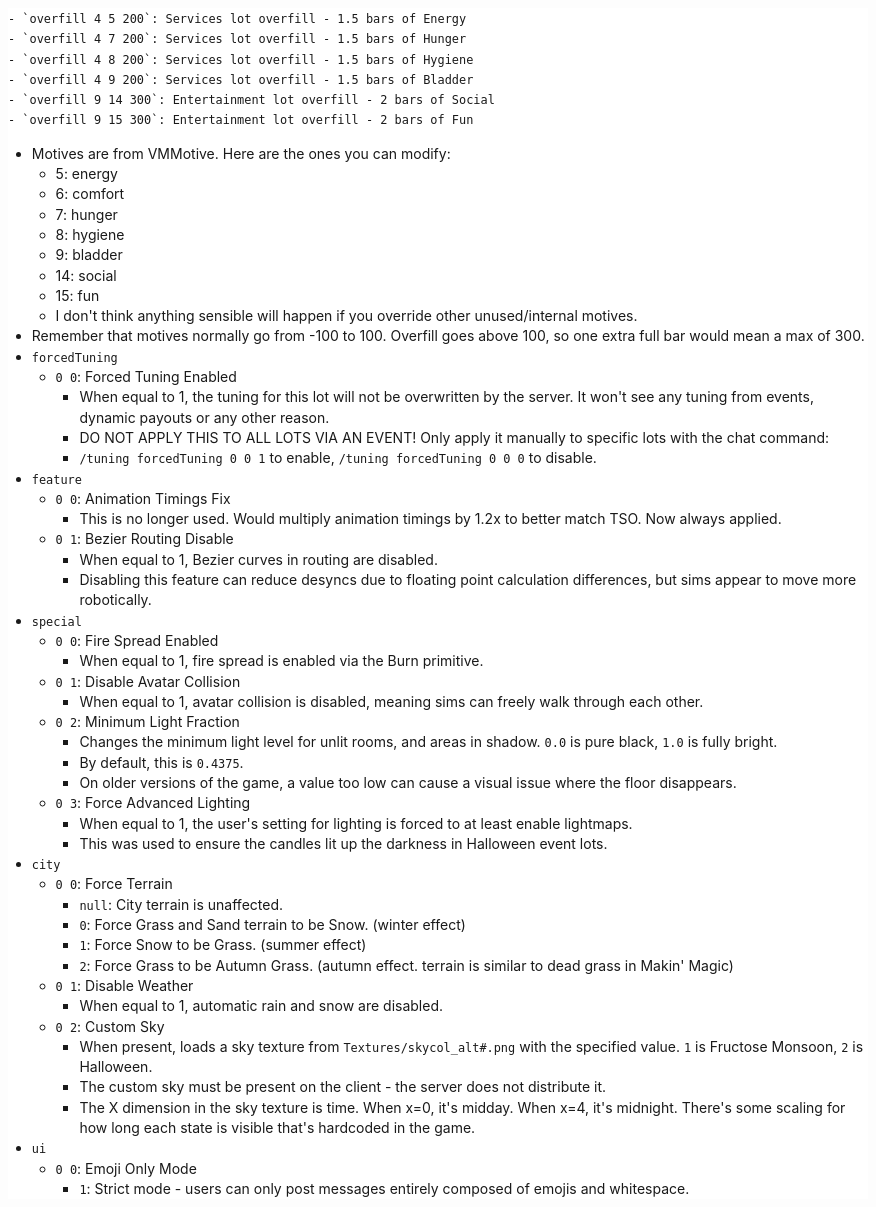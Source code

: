     - `overfill 4 5 200`: Services lot overfill - 1.5 bars of Energy
    - `overfill 4 7 200`: Services lot overfill - 1.5 bars of Hunger
    - `overfill 4 8 200`: Services lot overfill - 1.5 bars of Hygiene
    - `overfill 4 9 200`: Services lot overfill - 1.5 bars of Bladder
    - `overfill 9 14 300`: Entertainment lot overfill - 2 bars of Social
    - `overfill 9 15 300`: Entertainment lot overfill - 2 bars of Fun
  - Motives are from VMMotive. Here are the ones you can modify:
    - 5: energy
    - 6: comfort
    - 7: hunger
    - 8: hygiene
    - 9: bladder
    - 14: social
    - 15: fun
    - I don't think anything sensible will happen if you override other unused/internal motives.
  - Remember that motives normally go from -100 to 100. Overfill goes above 100, so one extra full bar would mean a max of 300.
- `forcedTuning`
  - `0 0`: Forced Tuning Enabled
    - When equal to 1, the tuning for this lot will not be overwritten by the server. It won't see any tuning from events, dynamic payouts or any other reason.
    - DO NOT APPLY THIS TO ALL LOTS VIA AN EVENT! Only apply it manually to specific lots with the chat command:
    - `/tuning forcedTuning 0 0 1` to enable, `/tuning forcedTuning 0 0 0` to disable.
- `feature`
  - `0 0`: Animation Timings Fix
    - This is no longer used. Would multiply animation timings by 1.2x to better match TSO. Now always applied.
  - `0 1`: Bezier Routing Disable
    - When equal to 1, Bezier curves in routing are disabled.
    - Disabling this feature can reduce desyncs due to floating point calculation differences, but sims appear to move more robotically.
- `special`
  - `0 0`: Fire Spread Enabled
    - When equal to 1, fire spread is enabled via the Burn primitive.
  - `0 1`: Disable Avatar Collision
    - When equal to 1, avatar collision is disabled, meaning sims can freely walk through each other.
  - `0 2`: Minimum Light Fraction
    - Changes the minimum light level for unlit rooms, and areas in shadow. `0.0` is pure black, `1.0` is fully bright.
    - By default, this is `0.4375`.
    - On older versions of the game, a value too low can cause a visual issue where the floor disappears.
  - `0 3`: Force Advanced Lighting
    - When equal to 1, the user's setting for lighting is forced to at least enable lightmaps.
    - This was used to ensure the candles lit up the darkness in Halloween event lots.
- `city`
  - `0 0`: Force Terrain
    - `null`: City terrain is unaffected.
    - `0`: Force Grass and Sand terrain to be Snow. (winter effect)
    - `1`: Force Snow to be Grass. (summer effect)
    - `2`: Force Grass to be Autumn Grass. (autumn effect. terrain is similar to dead grass in Makin' Magic)
  - `0 1`: Disable Weather
    - When equal to 1, automatic rain and snow are disabled.
  - `0 2`: Custom Sky
    - When present, loads a sky texture from `Textures/skycol_alt#.png` with the specified value. `1` is Fructose Monsoon, `2` is Halloween.
    - The custom sky must be present on the client - the server does not distribute it.
    - The X dimension in the sky texture is time. When x=0, it's midday. When x=4, it's midnight. There's some scaling for how long each state is visible that's hardcoded in the game.
- `ui`
  - `0 0`: Emoji Only Mode
    - `1`: Strict mode - users can only post messages entirely composed of emojis and whitespace.